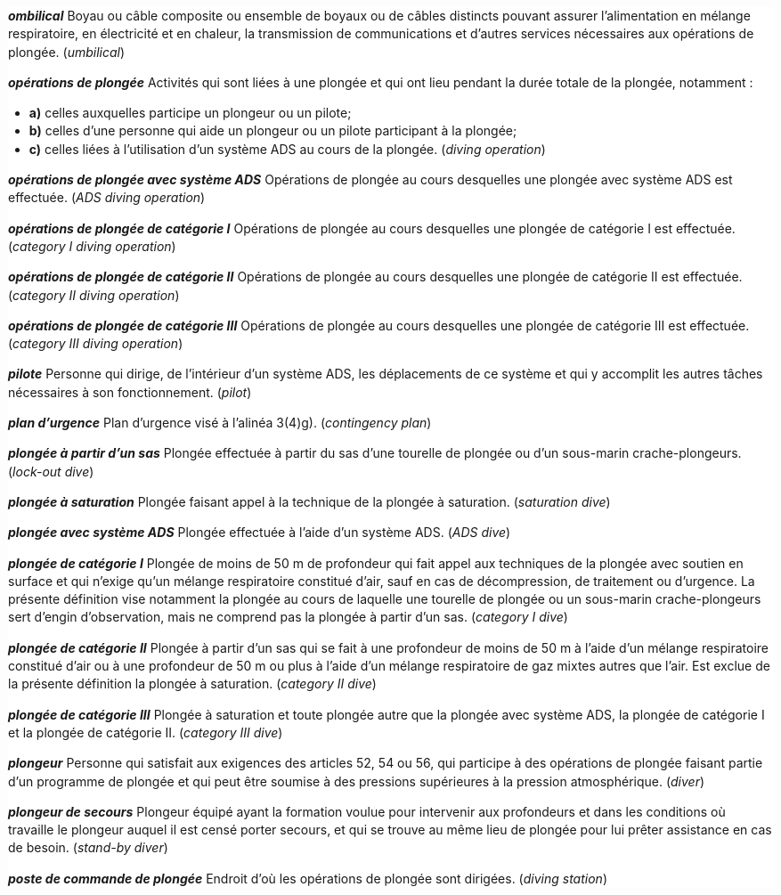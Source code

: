***ombilical*** Boyau ou câble composite ou ensemble de boyaux ou de câbles distincts pouvant assurer l’alimentation en mélange respiratoire, en électricité et en chaleur, la transmission de communications et d’autres services nécessaires aux opérations de plongée. (*umbilical*)

***opérations de plongée*** Activités qui sont liées à une plongée et qui ont lieu pendant la durée totale de la plongée, notamment :
- **a)** celles auxquelles participe un plongeur ou un pilote;
- **b)** celles d’une personne qui aide un plongeur ou un pilote participant à la plongée;
- **c)** celles liées à l’utilisation d’un système ADS au cours de la plongée. (*diving operation*)

***opérations de plongée avec système ADS*** Opérations de plongée au cours desquelles une plongée avec système ADS est effectuée. (*ADS diving operation*)

***opérations de plongée de catégorie I*** Opérations de plongée au cours desquelles une plongée de catégorie I est effectuée. (*category I diving operation*)

***opérations de plongée de catégorie II*** Opérations de plongée au cours desquelles une plongée de catégorie II est effectuée. (*category II diving operation*)

***opérations de plongée de catégorie III*** Opérations de plongée au cours desquelles une plongée de catégorie III est effectuée. (*category III diving operation*)

***pilote*** Personne qui dirige, de l’intérieur d’un système ADS, les déplacements de ce système et qui y accomplit les autres tâches nécessaires à son fonctionnement. (*pilot*)

***plan d’urgence*** Plan d’urgence visé à l’alinéa 3(4)g). (*contingency plan*)

***plongée à partir d’un sas*** Plongée effectuée à partir du sas d’une tourelle de plongée ou d’un sous-marin crache-plongeurs. (*lock-out dive*)

***plongée à saturation*** Plongée faisant appel à la technique de la plongée à saturation. (*saturation dive*)

***plongée avec système ADS*** Plongée effectuée à l’aide d’un système ADS. (*ADS dive*)

***plongée de catégorie I*** Plongée de moins de 50 m de profondeur qui fait appel aux techniques de la plongée avec soutien en surface et qui n’exige qu’un mélange respiratoire constitué d’air, sauf en cas de décompression, de traitement ou d’urgence. La présente définition vise notamment la plongée au cours de laquelle une tourelle de plongée ou un sous-marin crache-plongeurs sert d’engin d’observation, mais ne comprend pas la plongée à partir d’un sas. (*category I dive*)

***plongée de catégorie II*** Plongée à partir d’un sas qui se fait à une profondeur de moins de 50 m à l’aide d’un mélange respiratoire constitué d’air ou à une profondeur de 50 m ou plus à l’aide d’un mélange respiratoire de gaz mixtes autres que l’air. Est exclue de la présente définition la plongée à saturation. (*category II dive*)

***plongée de catégorie III*** Plongée à saturation et toute plongée autre que la plongée avec système ADS, la plongée de catégorie I et la plongée de catégorie II. (*category III dive*)

***plongeur*** Personne qui satisfait aux exigences des articles 52, 54 ou 56, qui participe à des opérations de plongée faisant partie d’un programme de plongée et qui peut être soumise à des pressions supérieures à la pression atmosphérique. (*diver*)

***plongeur de secours*** Plongeur équipé ayant la formation voulue pour intervenir aux profondeurs et dans les conditions où travaille le plongeur auquel il est censé porter secours, et qui se trouve au même lieu de plongée pour lui prêter assistance en cas de besoin. (*stand-by diver*)

***poste de commande de plongée*** Endroit d’où les opérations de plongée sont dirigées. (*diving station*)
